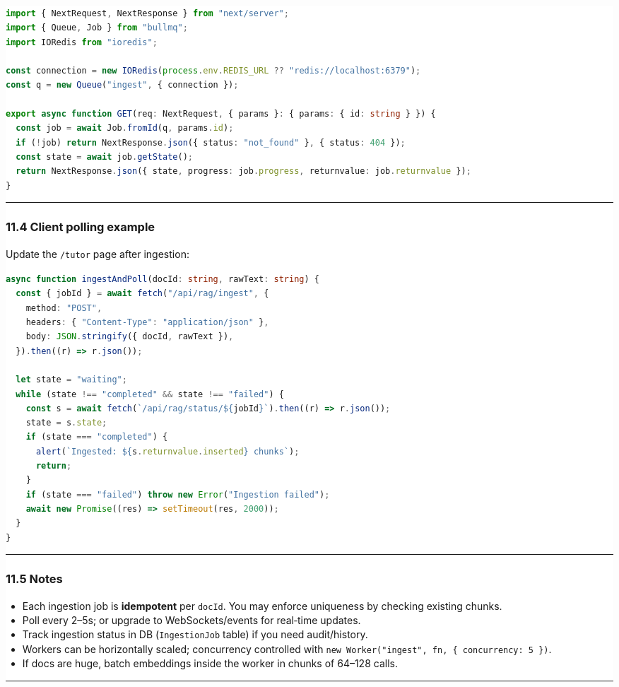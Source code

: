 ```ts
import { NextRequest, NextResponse } from "next/server";
import { Queue, Job } from "bullmq";
import IORedis from "ioredis";

const connection = new IORedis(process.env.REDIS_URL ?? "redis://localhost:6379");
const q = new Queue("ingest", { connection });

export async function GET(req: NextRequest, { params }: { params: { id: string } }) {
  const job = await Job.fromId(q, params.id);
  if (!job) return NextResponse.json({ status: "not_found" }, { status: 404 });
  const state = await job.getState();
  return NextResponse.json({ state, progress: job.progress, returnvalue: job.returnvalue });
}
```

---

### 11.4 Client polling example

Update the `/tutor` page after ingestion:

```ts
async function ingestAndPoll(docId: string, rawText: string) {
  const { jobId } = await fetch("/api/rag/ingest", {
    method: "POST",
    headers: { "Content-Type": "application/json" },
    body: JSON.stringify({ docId, rawText }),
  }).then((r) => r.json());

  let state = "waiting";
  while (state !== "completed" && state !== "failed") {
    const s = await fetch(`/api/rag/status/${jobId}`).then((r) => r.json());
    state = s.state;
    if (state === "completed") {
      alert(`Ingested: ${s.returnvalue.inserted} chunks`);
      return;
    }
    if (state === "failed") throw new Error("Ingestion failed");
    await new Promise((res) => setTimeout(res, 2000));
  }
}
```

---

### 11.5 Notes

* Each ingestion job is **idempotent** per `docId`. You may enforce uniqueness by checking existing chunks.
* Poll every 2–5s; or upgrade to WebSockets/events for real‑time updates.
* Track ingestion status in DB (`IngestionJob` table) if you need audit/history.
* Workers can be horizontally scaled; concurrency controlled with `new Worker("ingest", fn, { concurrency: 5 })`.
* If docs are huge, batch embeddings inside the worker in chunks of 64–128 calls.

---